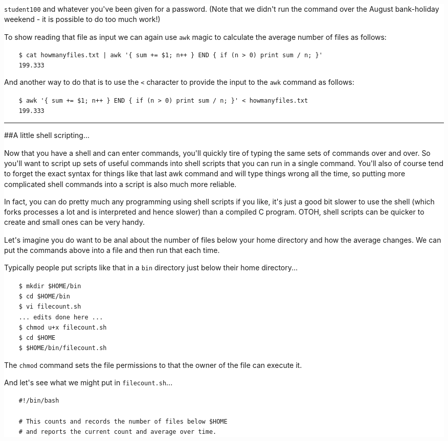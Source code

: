 ```student100``` and whatever you've been given for a password.
(Note that we didn't run the command over the August
bank-holiday weekend - it is possible to do too much work!)

To show reading that file as input we can again use ```awk```
magic to calculate the average number of files as follows:

		$ cat howmanyfiles.txt | awk '{ sum += $1; n++ } END { if (n > 0) print sum / n; }'
		199.333

And another way to do that is to use the ```<``` character to
provide the input to the ```awk``` command as follows:

		$ awk '{ sum += $1; n++ } END { if (n > 0) print sum / n; }' < howmanyfiles.txt
		199.333


------------------------------------------------------

##A little shell scripting...

Now that you have a shell and can enter commands, you'll
quickly tire of typing the same sets of commands
over and over. So you'll want to script up sets of
useful commands into shell scripts that you can run
in a single command. You'll also of course tend to
forget the exact syntax for things like that last
awk command and will type things wrong all the time,
so putting more complicated shell commands into a
script is also much more reliable. 

In fact, you
can do pretty much any programming using shell scripts
if you like, it's just a good bit slower to use
the shell (which forks processes a lot and is
interpreted and hence slower) than a compiled
C program. OTOH, shell scripts can be quicker to
create and small ones can be very handy.

Let's imagine you do want to be anal about the 
number of files below your home directory and how
the average changes. We can put the commands
above into a file and then run that each time.

Typically people put scripts like that in a ```bin```
directory just below their home directory...

		$ mkdir $HOME/bin
		$ cd $HOME/bin
		$ vi filecount.sh
		... edits done here ...
		$ chmod u+x filecount.sh
		$ cd $HOME
		$ $HOME/bin/filecount.sh

The ```chmod``` command sets the file permissions to that the
owner of the file can execute it.

And let's see what we might put in ```filecount.sh```...

		#!/bin/bash
		
		# This counts and records the number of files below $HOME
		# and reports the current count and average over time.
```